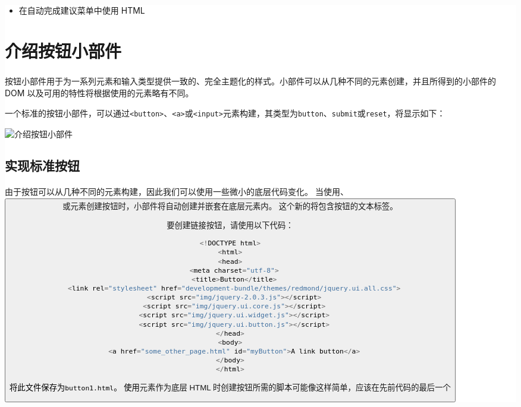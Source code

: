 +   在自动完成建议菜单中使用 HTML

# 介绍按钮小部件

按钮小部件用于为一系列元素和输入类型提供一致的、完全主题化的样式。小部件可以从几种不同的元素创建，并且所得到的小部件的 DOM 以及可用的特性将根据使用的元素略有不同。

一个标准的按钮小部件，可以通过`<button>`、`<a>`或`<input>`元素构建，其类型为`button`、`submit`或`reset`，将显示如下：

![介绍按钮小部件](https://github.com/OpenDocCN/freelearn-jquery-zh/raw/master/docs/jqui-110/img/2209OS_08_01.jpg)

## 实现标准按钮

由于按钮可以从几种不同的元素构建，因此我们可以使用一些微小的底层代码变化。 当使用<a>、<button>或<span>元素创建按钮时，小部件将自动创建并嵌套在底层元素内。 这个新的<span>将包含按钮的文本标签。  

要创建链接按钮，请使用以下代码：  

```js
<!DOCTYPE html>
<html>
<head>
  <meta charset="utf-8">
  <title>Button</title>
  <link rel="stylesheet" href="development-bundle/themes/redmond/jquery.ui.all.css">
  <script src="img/jquery-2.0.3.js"></script>
  <script src="img/jquery.ui.core.js"></script>
  <script src="img/jquery.ui.widget.js"></script>
  <script src="img/jquery.ui.button.js"></script>
</head>
<body>
  <a href="some_other_page.html" id="myButton">A link button</a>
</body>
</html>
```

将此文件保存为`button1.html`。 使用<a>元素作为底层 HTML 时创建按钮所需的脚本可能像这样简单，应该在先前代码的最后一个<script>元素之后添加：  

```js
<script>  
  $(document).ready(function($){
    $("#myButton").button();
  });
</script>  
```

在这种情况下，生成的按钮没有添加任何特殊行为；<a>元素只会将访问者发送到锚点的新页面或指定的页面。 在这种情况下，小部件只是与页面或站点中可能使用的其他 jQuery UI 小部件一致地进行主题设置。 在浏览器中编译时，小部件会自动添加标记——如果您使用像 Firebug 这样的 DOM 检查器，您将看到`button1.html`的以下代码：  

```js
<a href="some_other_page.html" id="myButton" class="ui-button ui-widget ui-state-default ui-corner-all ui-button-text-only" role="button" aria-disabled="false"><span class="ui-button-text">A link button</span></a>
```

按钮小部件需要以下库资源：  

